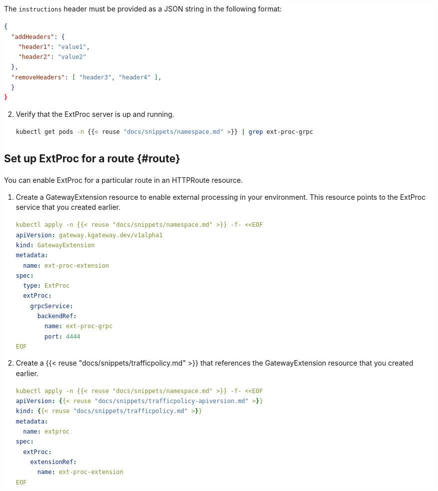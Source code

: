    The `instructions` header must be provided as a JSON string in the following format:
   ```json
   {
     "addHeaders": {
       "header1": "value1",
       "header2": "value2"
     },
     "removeHeaders": [ "header3", "header4" ],
     }
   }
   ```

2. Verify that the ExtProc server is up and running.
   ```sh
   kubectl get pods -n {{< reuse "docs/snippets/namespace.md" >}} | grep ext-proc-grpc
   ```


## Set up ExtProc for a route {#route}

You can enable ExtProc for a particular route in an HTTPRoute resource. 

1. Create a GatewayExtension resource to enable external processing in your environment. This resource points to the ExtProc service that you created earlier. 
   ```yaml
   kubectl apply -n {{< reuse "docs/snippets/namespace.md" >}} -f- <<EOF
   apiVersion: gateway.kgateway.dev/v1alpha1
   kind: GatewayExtension
   metadata:
     name: ext-proc-extension
   spec:
     type: ExtProc
     extProc:
       grpcService:
         backendRef:
           name: ext-proc-grpc
           port: 4444
   EOF
   ```
   
2. Create a {{< reuse "docs/snippets/trafficpolicy.md" >}} that references the GatewayExtension resource that you created earlier. 
   ```yaml
   kubectl apply -n {{< reuse "docs/snippets/namespace.md" >}} -f- <<EOF
   apiVersion: {{< reuse "docs/snippets/trafficpolicy-apiversion.md" >}}
   kind: {{< reuse "docs/snippets/trafficpolicy.md" >}}
   metadata:
     name: extproc
   spec:
     extProc:
       extensionRef:
         name: ext-proc-extension
   EOF
   ```
   
